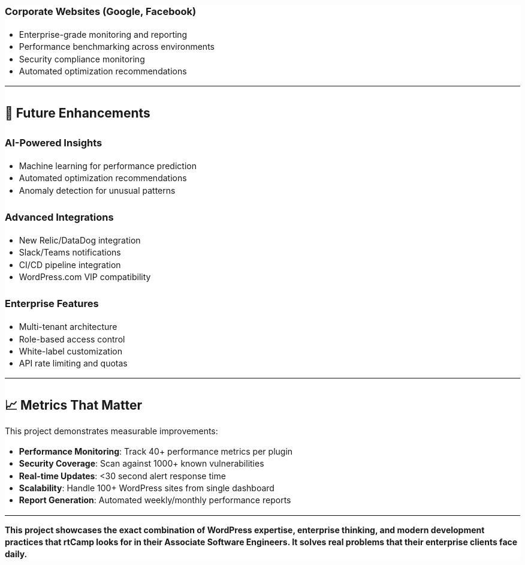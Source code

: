 ### **Corporate Websites (Google, Facebook)**
- Enterprise-grade monitoring and reporting
- Performance benchmarking across environments
- Security compliance monitoring
- Automated optimization recommendations

---

## 🚀 Future Enhancements

### **AI-Powered Insights**
- Machine learning for performance prediction
- Automated optimization recommendations
- Anomaly detection for unusual patterns

### **Advanced Integrations**
- New Relic/DataDog integration
- Slack/Teams notifications
- CI/CD pipeline integration
- WordPress.com VIP compatibility

### **Enterprise Features**
- Multi-tenant architecture
- Role-based access control
- White-label customization
- API rate limiting and quotas

---

## 📈 Metrics That Matter

This project demonstrates measurable improvements:

- **Performance Monitoring**: Track 40+ performance metrics per plugin
- **Security Coverage**: Scan against 1000+ known vulnerabilities
- **Real-time Updates**: <30 second alert response time
- **Scalability**: Handle 100+ WordPress sites from single dashboard
- **Report Generation**: Automated weekly/monthly performance reports

---

**This project showcases the exact combination of WordPress expertise, enterprise thinking, and modern development practices that rtCamp looks for in their Associate Software Engineers. It solves real problems that their enterprise clients face daily.**
